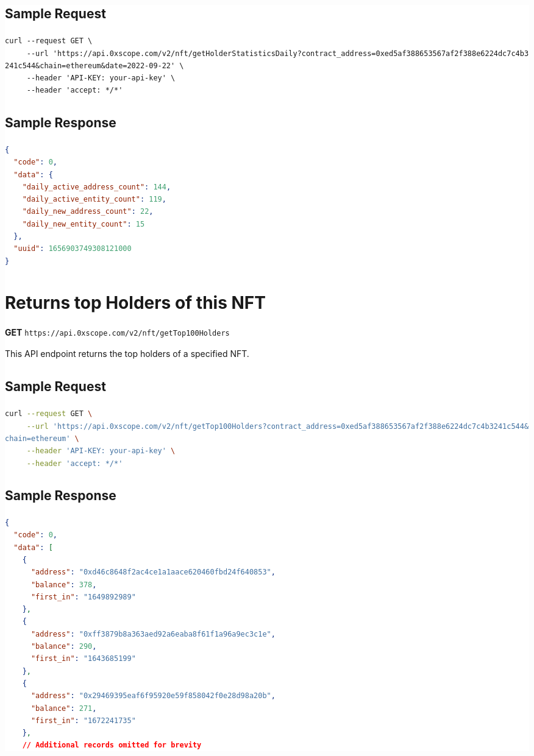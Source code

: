 ## Sample Request

```curl
curl --request GET \
     --url 'https://api.0xscope.com/v2/nft/getHolderStatisticsDaily?contract_address=0xed5af388653567af2f388e6224dc7c4b3241c544&chain=ethereum&date=2022-09-22' \
     --header 'API-KEY: your-api-key' \
     --header 'accept: */*'
```

## Sample Response

```json
{
  "code": 0,
  "data": {
    "daily_active_address_count": 144,
    "daily_active_entity_count": 119,
    "daily_new_address_count": 22,
    "daily_new_entity_count": 15
  },
  "uuid": 1656903749308121000
}
```

# Returns top Holders of this NFT

**GET** `https://api.0xscope.com/v2/nft/getTop100Holders`

This API endpoint returns the top holders of a specified NFT.

## Sample Request

```bash
curl --request GET \
     --url 'https://api.0xscope.com/v2/nft/getTop100Holders?contract_address=0xed5af388653567af2f388e6224dc7c4b3241c544&chain=ethereum' \
     --header 'API-KEY: your-api-key' \
     --header 'accept: */*'
```

## Sample Response

```json
{
  "code": 0,
  "data": [
    {
      "address": "0xd46c8648f2ac4ce1a1aace620460fbd24f640853",
      "balance": 378,
      "first_in": "1649892989"
    },
    {
      "address": "0xff3879b8a363aed92a6eaba8f61f1a96a9ec3c1e",
      "balance": 290,
      "first_in": "1643685199"
    },
    {
      "address": "0x29469395eaf6f95920e59f858042f0e28d98a20b",
      "balance": 271,
      "first_in": "1672241735"
    },
    // Additional records omitted for brevity
```